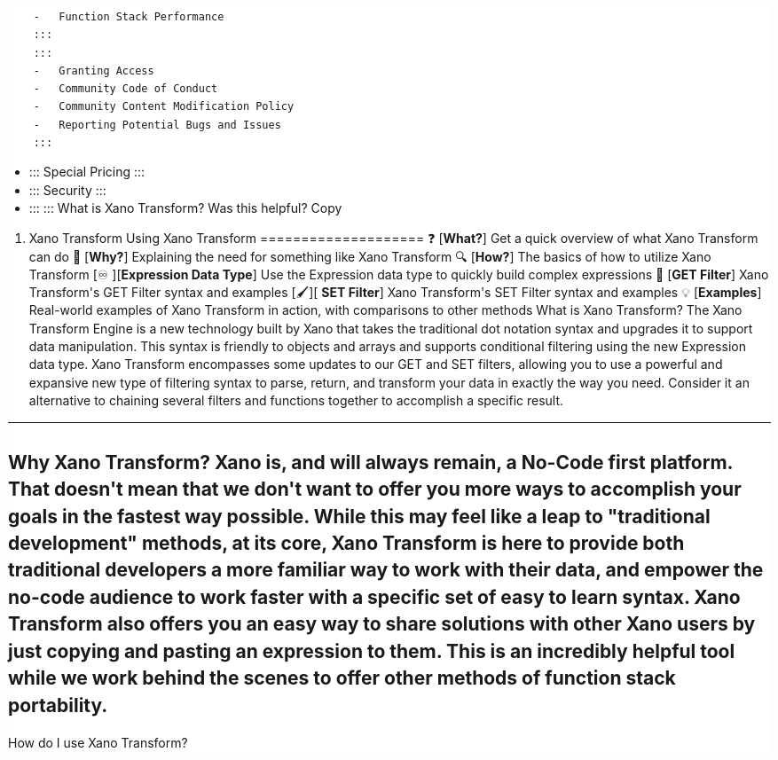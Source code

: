         -   Function Stack Performance
        :::
        ::: 
        -   Granting Access
        -   Community Code of Conduct
        -   Community Content Modification Policy
        -   Reporting Potential Bugs and Issues
        :::
-   ::: 
    Special Pricing
    :::
-   ::: 
    Security
    :::
-   ::: 
    :::
    What is Xano Transform?
Was this helpful?
Copy
1.  Xano Transform
Using Xano Transform 
====================
[](using-xano-transform.html#what-is-xano-transform)
❓ [**What?**]
Get a quick overview of what Xano Transform can do
[](using-xano-transform.html#why-xano-transform)
🤔 [**Why?**]
Explaining the need for something like Xano Transform
[](using-xano-transform.html#how-do-i-use-xano-transform)
🔍 [**How?**]
The basics of how to utilize Xano Transform
[](../the-function-stack/data-types/expression.html)
[♾️ ][**Expression Data Type**]
Use the Expression data type to quickly build complex expressions
[](using-xano-transform.html#retrieval-with-get)
📖 [**GET Filter**]
Xano Transform\'s GET Filter syntax and examples
[](using-xano-transform.html#transformation-with-set)
[🖌️][ **SET Filter**]
Xano Transform\'s SET Filter syntax and examples
[](using-xano-transform.html#examples)
💡 [**Examples**]
Real-world examples of Xano Transform in action, with comparisons to other methods
What is Xano Transform?
The Xano Transform Engine is a new technology built by Xano that takes the traditional dot notation syntax and upgrades it to support data manipulation. This syntax is friendly to objects and arrays and supports conditional filtering using the new Expression data type.
Xano Transform encompasses some updates to our GET and SET filters, allowing you to use a powerful and expansive new type of filtering syntax to parse, return, and transform your data in exactly the way you need. Consider it an alternative to chaining several filters and functions together to accomplish a specific result.
------------------------------------------------------------------------
Why Xano Transform?
Xano is, and will always remain, a No-Code first platform. That doesn\'t mean that we don\'t want to offer you more ways to accomplish your goals in the fastest way possible. While this may feel like a leap to \"traditional development\" methods, at its core, Xano Transform is here to provide both traditional developers a more familiar way to work with their data, and empower the no-code audience to work faster with a specific set of easy to learn syntax.
Xano Transform also offers you an easy way to share solutions with other Xano users by just copying and pasting an expression to them. This is an incredibly helpful tool while we work behind the scenes to offer other methods of function stack portability.
------------------------------------------------------------------------
How do I use Xano Transform?